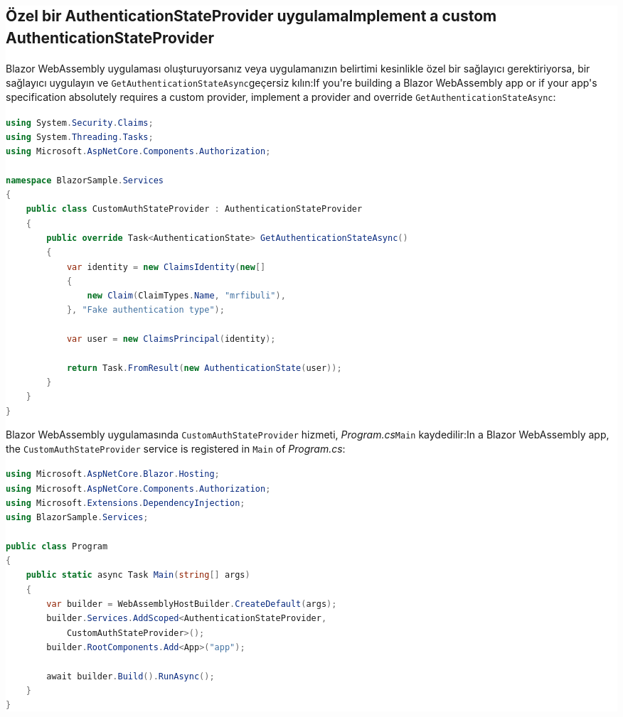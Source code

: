 ## <a name="implement-a-custom-authenticationstateprovider"></a><span data-ttu-id="da826-163">Özel bir AuthenticationStateProvider uygulama</span><span class="sxs-lookup"><span data-stu-id="da826-163">Implement a custom AuthenticationStateProvider</span></span>

<span data-ttu-id="da826-164">Blazor WebAssembly uygulaması oluşturuyorsanız veya uygulamanızın belirtimi kesinlikle özel bir sağlayıcı gerektiriyorsa, bir sağlayıcı uygulayın ve `GetAuthenticationStateAsync`geçersiz kılın:</span><span class="sxs-lookup"><span data-stu-id="da826-164">If you're building a Blazor WebAssembly app or if your app's specification absolutely requires a custom provider, implement a provider and override `GetAuthenticationStateAsync`:</span></span>

```csharp
using System.Security.Claims;
using System.Threading.Tasks;
using Microsoft.AspNetCore.Components.Authorization;

namespace BlazorSample.Services
{
    public class CustomAuthStateProvider : AuthenticationStateProvider
    {
        public override Task<AuthenticationState> GetAuthenticationStateAsync()
        {
            var identity = new ClaimsIdentity(new[]
            {
                new Claim(ClaimTypes.Name, "mrfibuli"),
            }, "Fake authentication type");

            var user = new ClaimsPrincipal(identity);

            return Task.FromResult(new AuthenticationState(user));
        }
    }
}
```

<span data-ttu-id="da826-165">Blazor WebAssembly uygulamasında `CustomAuthStateProvider` hizmeti, *Program.cs*`Main` kaydedilir:</span><span class="sxs-lookup"><span data-stu-id="da826-165">In a Blazor WebAssembly app, the `CustomAuthStateProvider` service is registered in `Main` of *Program.cs*:</span></span>

```csharp
using Microsoft.AspNetCore.Blazor.Hosting;
using Microsoft.AspNetCore.Components.Authorization;
using Microsoft.Extensions.DependencyInjection;
using BlazorSample.Services;

public class Program
{
    public static async Task Main(string[] args)
    {
        var builder = WebAssemblyHostBuilder.CreateDefault(args);
        builder.Services.AddScoped<AuthenticationStateProvider, 
            CustomAuthStateProvider>();
        builder.RootComponents.Add<App>("app");

        await builder.Build().RunAsync();
    }
}
```
